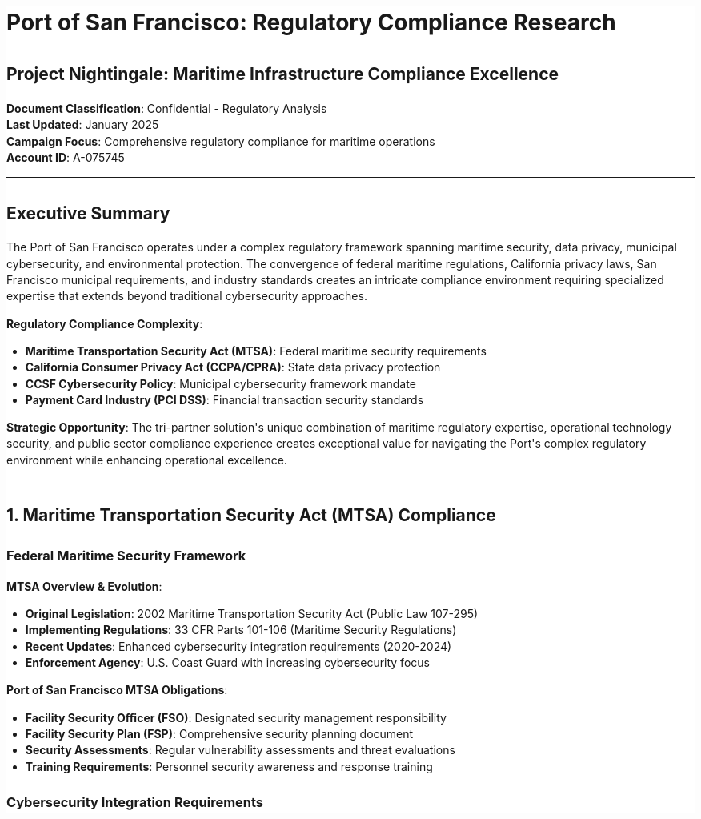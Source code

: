 # Port of San Francisco: Regulatory Compliance Research
## Project Nightingale: Maritime Infrastructure Compliance Excellence

**Document Classification**: Confidential - Regulatory Analysis  
**Last Updated**: January 2025  
**Campaign Focus**: Comprehensive regulatory compliance for maritime operations  
**Account ID**: A-075745  

---

## Executive Summary

The Port of San Francisco operates under a complex regulatory framework spanning maritime security, data privacy, municipal cybersecurity, and environmental protection. The convergence of federal maritime regulations, California privacy laws, San Francisco municipal requirements, and industry standards creates an intricate compliance environment requiring specialized expertise that extends beyond traditional cybersecurity approaches.

**Regulatory Compliance Complexity**:
- **Maritime Transportation Security Act (MTSA)**: Federal maritime security requirements
- **California Consumer Privacy Act (CCPA/CPRA)**: State data privacy protection
- **CCSF Cybersecurity Policy**: Municipal cybersecurity framework mandate
- **Payment Card Industry (PCI DSS)**: Financial transaction security standards

**Strategic Opportunity**: The tri-partner solution's unique combination of maritime regulatory expertise, operational technology security, and public sector compliance experience creates exceptional value for navigating the Port's complex regulatory environment while enhancing operational excellence.

---

## 1. Maritime Transportation Security Act (MTSA) Compliance

### Federal Maritime Security Framework

**MTSA Overview & Evolution**:
- **Original Legislation**: 2002 Maritime Transportation Security Act (Public Law 107-295)
- **Implementing Regulations**: 33 CFR Parts 101-106 (Maritime Security Regulations)
- **Recent Updates**: Enhanced cybersecurity integration requirements (2020-2024)
- **Enforcement Agency**: U.S. Coast Guard with increasing cybersecurity focus

**Port of San Francisco MTSA Obligations**:
- **Facility Security Officer (FSO)**: Designated security management responsibility
- **Facility Security Plan (FSP)**: Comprehensive security planning document
- **Security Assessments**: Regular vulnerability assessments and threat evaluations
- **Training Requirements**: Personnel security awareness and response training

### Cybersecurity Integration Requirements
